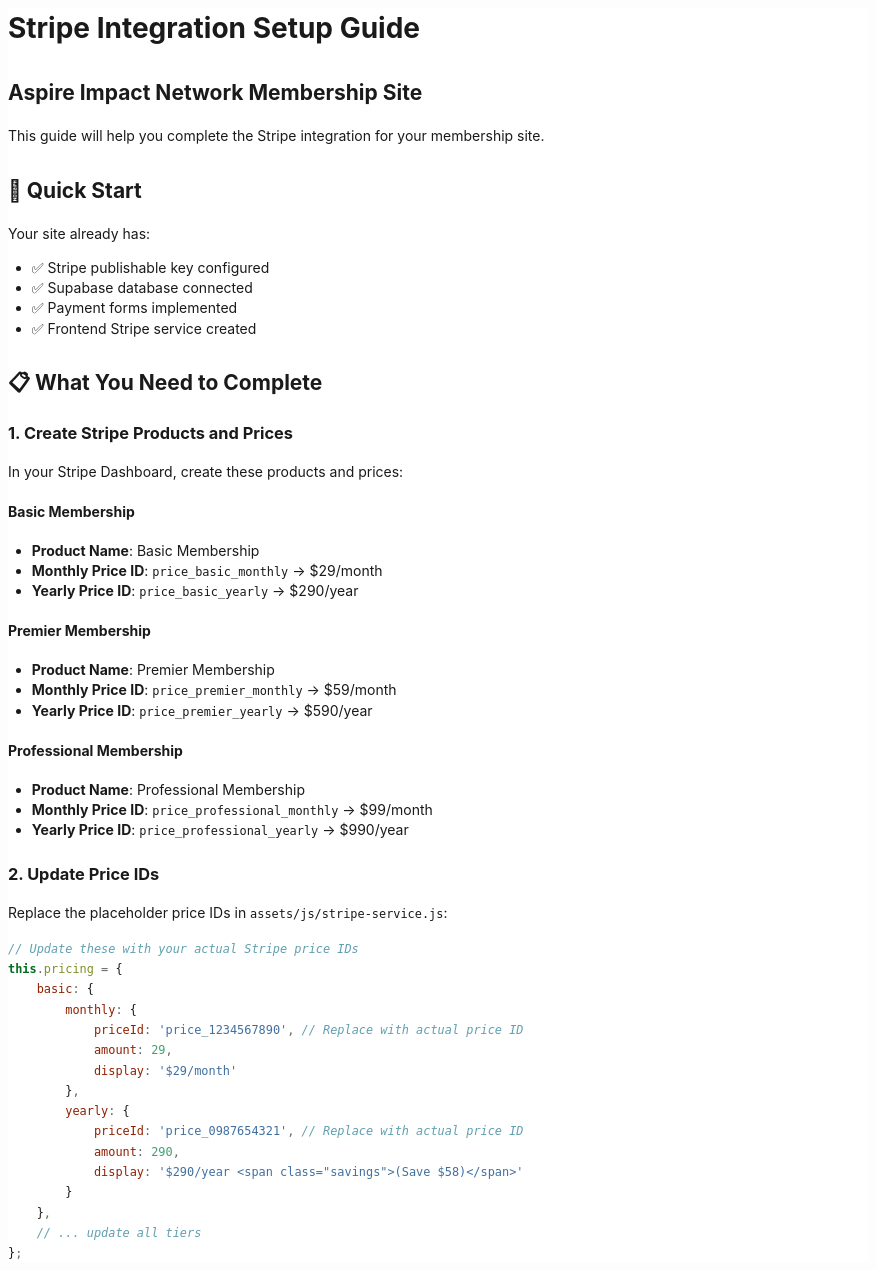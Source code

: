 # Stripe Integration Setup Guide
## Aspire Impact Network Membership Site

This guide will help you complete the Stripe integration for your membership site.

## 🚀 Quick Start

Your site already has:
- ✅ Stripe publishable key configured
- ✅ Supabase database connected
- ✅ Payment forms implemented
- ✅ Frontend Stripe service created

## 📋 What You Need to Complete

### 1. Create Stripe Products and Prices

In your Stripe Dashboard, create these products and prices:

#### Basic Membership
- **Product Name**: Basic Membership
- **Monthly Price ID**: `price_basic_monthly` → $29/month
- **Yearly Price ID**: `price_basic_yearly` → $290/year

#### Premier Membership  
- **Product Name**: Premier Membership
- **Monthly Price ID**: `price_premier_monthly` → $59/month
- **Yearly Price ID**: `price_premier_yearly` → $590/year

#### Professional Membership
- **Product Name**: Professional Membership
- **Monthly Price ID**: `price_professional_monthly` → $99/month
- **Yearly Price ID**: `price_professional_yearly` → $990/year

### 2. Update Price IDs

Replace the placeholder price IDs in `assets/js/stripe-service.js`:

```javascript
// Update these with your actual Stripe price IDs
this.pricing = {
    basic: {
        monthly: {
            priceId: 'price_1234567890', // Replace with actual price ID
            amount: 29,
            display: '$29/month'
        },
        yearly: {
            priceId: 'price_0987654321', // Replace with actual price ID
            amount: 290,
            display: '$290/year <span class="savings">(Save $58)</span>'
        }
    },
    // ... update all tiers
};
```
